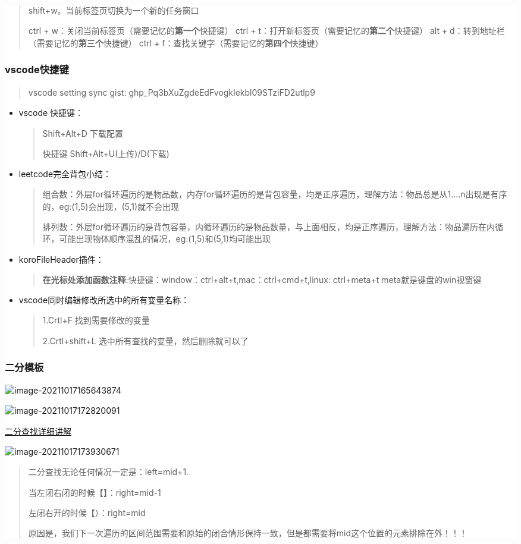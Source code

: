 
>shift+w。当前标签页切换为一个新的任务窗口
>
>ctrl + w：关闭当前标签页（需要记忆的**第一个**快捷键）
>ctrl + t：打开新标签页（需要记忆的**第二个**快捷键）
>alt + d：转到地址栏（需要记忆的**第三个**快捷键）
>ctrl + f：查找关键字（需要记忆的**第四个**快捷键）



<div STYLE="page-break-after: always;"></div>

### vscode快捷键

> vscode setting sync gist: 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

* vscode 快捷键：

  > Shift+Alt+D 下载配置
  >
  > 快捷键 Shift+Alt+U(上传)/D(下载)

* leetcode完全背包小结：

  > 组合数：外层for循环遍历的是物品数，内存for循环遍历的是背包容量，均是正序遍历，理解方法：物品总是从1....n出现是有序的，eg:(1,5)会出现，(5,1)就不会出现
  >
  > 排列数：外层for循环遍历的是背包容量，内循环遍历的是物品数量，与上面相反，均是正序遍历，理解方法：物品遍历在内循环，可能出现物体顺序混乱的情况，eg:(1,5)和(5,1)均可能出现

* koroFileHeader插件：

  > **在光标处添加函数注释**:快捷键：window：ctrl+alt+t,mac：ctrl+cmd+t,linux: ctrl+meta+t meta就是键盘的win视窗键


* vscode同时编辑修改所选中的所有变量名称：

  > 1.Crtl+F 找到需要修改的变量
  >
  > 2.Crtl+shift+L 选中所有查找的变量，然后删除就可以了



<div STYLE="page-break-after: always;"></div>



### 二分模板

![image-20211017165643874](/home/zhoubing/.config/Typora/typora-user-images/image-20211017165643874.png)

![image-20211017172820091](/home/zhoubing/.config/Typora/typora-user-images/image-20211017172820091.png)

[二分查找详细讲解](https://leetcode-cn.com/problems/binary-search/solution/er-fen-cha-zhao-xiang-jie-by-labuladong/)

![image-20211017173930671](/home/zhoubing/.config/Typora/typora-user-images/image-20211017173930671.png)

> 二分查找无论任何情况一定是：left=mid+1.
>
> 当左闭右闭的时候【】：right=mid-1
>
> 左闭右开的时候【）：right=mid
>
> 原因是，我们下一次遍历的区间范围需要和原始的闭合情形保持一致，但是都需要将mid这个位置的元素排除在外！！！
